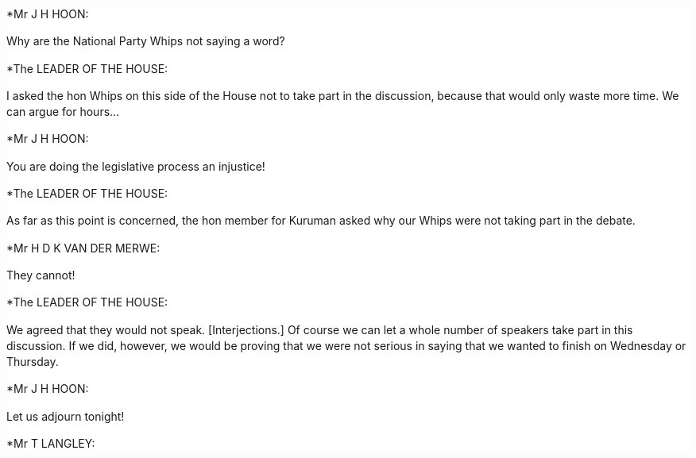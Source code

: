</speech>

<speech by="#hoon">

<from>*Mr <person refersTo="hansard_za">J H HOON</person>:</from>

<p>Why are the National Party Whips not saying a word?</p>

</speech>

<speech by="#leader_of_the_house">

<from>*The <person refersTo="hansard_za">LEADER OF THE HOUSE</person>:</from>

<p>I asked the hon Whips on this side of the House not to take part in the discussion, because that would only waste more time. We can argue for hours&#x2026;</p>

</speech>

<speech by="#hoon">

<from>*Mr <person refersTo="hansard_za">J H HOON</person>:</from>

<p>You are doing the legislative process an injustice!</p>

</speech>

<speech by="#leader_of_the_house">

<from>*The <person refersTo="hansard_za">LEADER OF THE HOUSE</person>:</from>

<p>As far as this point is concerned, the hon member for Kuruman asked why our Whips were not taking part in the debate.</p>

</speech>

<speech by="#van_der_merwe">

<from>*Mr <person refersTo="hansard_za">H D K VAN DER MERWE</person>:</from>

<p>They cannot!</p>

</speech>

<speech by="#leader_of_the_house">

<from>*The <person refersTo="hansard_za">LEADER OF THE HOUSE</person>:</from>

<p>We agreed that they would not speak. [Interjections.] Of course we can let a whole number of speakers take part in this discussion. If we did, however, we would be proving that we were not serious in saying that we wanted to finish on Wednesday or Thursday.</p>

</speech>

<speech by="#hoon">

<from>*Mr <person refersTo="hansard_za">J H HOON</person>:</from>

<p>Let us adjourn tonight!</p>

</speech>

<speech by="#langley">

<from>*Mr <person refersTo="hansard_za">T LANGLEY</person>:</from>
